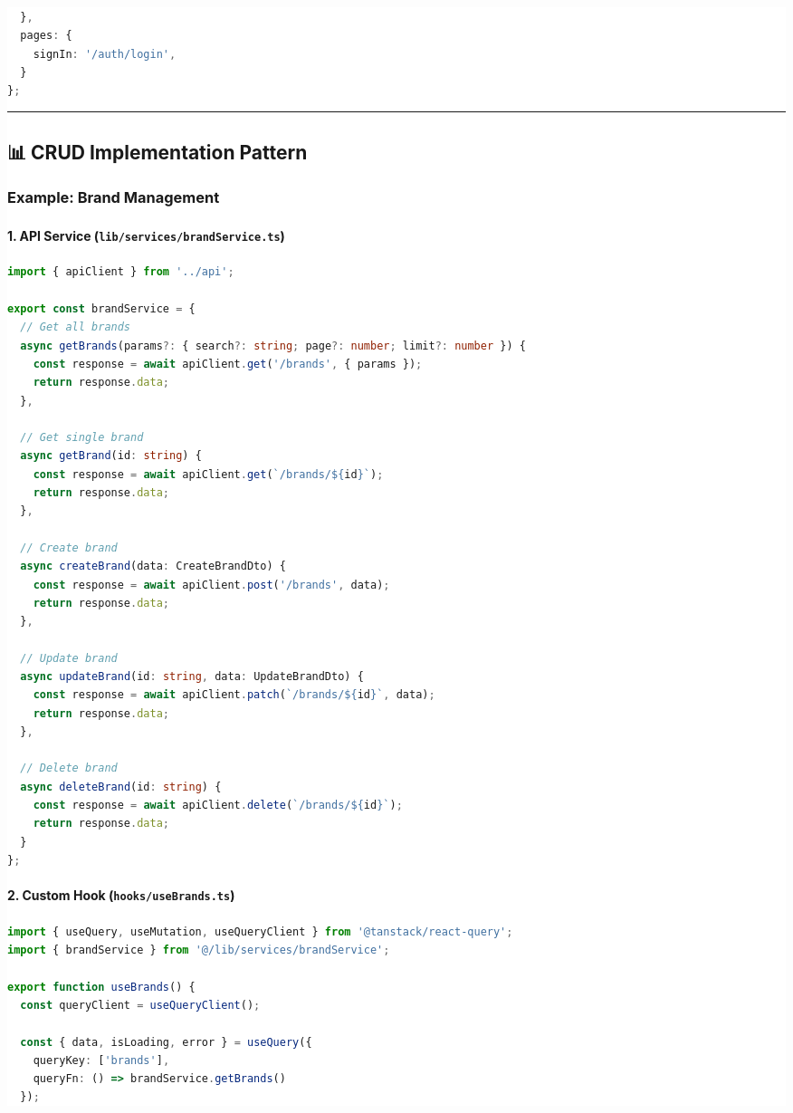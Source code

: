 ```typescript
  },
  pages: {
    signIn: '/auth/login',
  }
};
```

---

## 📊 CRUD Implementation Pattern

### Example: Brand Management

#### 1. API Service (`lib/services/brandService.ts`)
```typescript
import { apiClient } from '../api';

export const brandService = {
  // Get all brands
  async getBrands(params?: { search?: string; page?: number; limit?: number }) {
    const response = await apiClient.get('/brands', { params });
    return response.data;
  },

  // Get single brand
  async getBrand(id: string) {
    const response = await apiClient.get(`/brands/${id}`);
    return response.data;
  },

  // Create brand
  async createBrand(data: CreateBrandDto) {
    const response = await apiClient.post('/brands', data);
    return response.data;
  },

  // Update brand
  async updateBrand(id: string, data: UpdateBrandDto) {
    const response = await apiClient.patch(`/brands/${id}`, data);
    return response.data;
  },

  // Delete brand
  async deleteBrand(id: string) {
    const response = await apiClient.delete(`/brands/${id}`);
    return response.data;
  }
};
```

#### 2. Custom Hook (`hooks/useBrands.ts`)
```typescript
import { useQuery, useMutation, useQueryClient } from '@tanstack/react-query';
import { brandService } from '@/lib/services/brandService';

export function useBrands() {
  const queryClient = useQueryClient();

  const { data, isLoading, error } = useQuery({
    queryKey: ['brands'],
    queryFn: () => brandService.getBrands()
  });

```